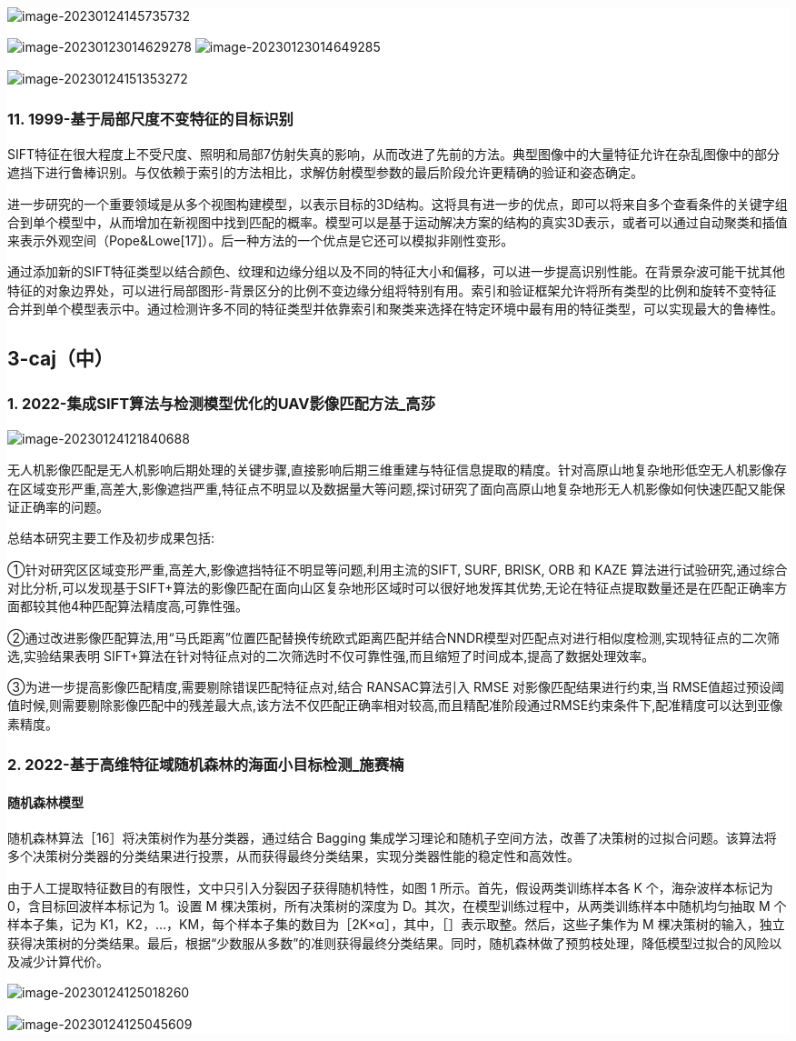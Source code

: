 ![image-20230124145735732](C:\Users\Myste\AppData\Roaming\Typora\typora-user-images\image-20230124145735732.png)

<img src="C:\Users\Myste\AppData\Roaming\Typora\typora-user-images\image-20230123014629278.png" alt="image-20230123014629278"  />

<img src="C:\Users\Myste\AppData\Roaming\Typora\typora-user-images\image-20230123014649285.png" alt="image-20230123014649285"  />

![image-20230124151353272](C:\Users\Myste\AppData\Roaming\Typora\typora-user-images\image-20230124151353272.png)

### 11. 1999-基于局部尺度不变特征的目标识别

SIFT特征在很大程度上不受尺度、照明和局部7仿射失真的影响，从而改进了先前的方法。典型图像中的大量特征允许在杂乱图像中的部分遮挡下进行鲁棒识别。与仅依赖于索引的方法相比，求解仿射模型参数的最后阶段允许更精确的验证和姿态确定。

进一步研究的一个重要领域是从多个视图构建模型，以表示目标的3D结构。这将具有进一步的优点，即可以将来自多个查看条件的关键字组合到单个模型中，从而增加在新视图中找到匹配的概率。模型可以是基于运动解决方案的结构的真实3D表示，或者可以通过自动聚类和插值来表示外观空间（Pope&Lowe[17]）。后一种方法的一个优点是它还可以模拟非刚性变形。

通过添加新的SIFT特征类型以结合颜色、纹理和边缘分组以及不同的特征大小和偏移，可以进一步提高识别性能。在背景杂波可能干扰其他特征的对象边界处，可以进行局部图形-背景区分的比例不变边缘分组将特别有用。索引和验证框架允许将所有类型的比例和旋转不变特征合并到单个模型表示中。通过检测许多不同的特征类型并依靠索引和聚类来选择在特定环境中最有用的特征类型，可以实现最大的鲁棒性。

## 3-caj（中）

### 1. 2022-集成**SIFT**算法与检测模型优化的UAV影像匹配方法_高莎

![image-20230124121840688](C:\Users\Myste\AppData\Roaming\Typora\typora-user-images\image-20230124121840688.png)

无人机影像匹配是无人机影响后期处理的关键步骤,直接影响后期三维重建与特征信息提取的精度。针对高原山地复杂地形低空无人机影像存在区域变形严重,高差大,影像遮挡严重,特征点不明显以及数据量大等问题,探讨研究了面向高原山地复杂地形无人机影像如何快速匹配又能保证正确率的问题。

总结本研究主要工作及初步成果包括:

①针对研究区区域变形严重,高差大,影像遮挡特征不明显等问题,利用主流的SIFT, SURF, BRISK, ORB 和 KAZE 算法进行试验研究,通过综合对比分析,可以发现基于SIFT+算法的影像匹配在面向山区复杂地形区域时可以很好地发挥其优势,无论在特征点提取数量还是在匹配正确率方面都较其他4种匹配算法精度高,可靠性强。

②通过改进影像匹配算法,用“马氏距离”位置匹配替换传统欧式距离匹配并结合NNDR模型对匹配点对进行相似度检测,实现特征点的二次筛选,实验结果表明 SIFT+算法在针对特征点对的二次筛选时不仅可靠性强,而且缩短了时间成本,提高了数据处理效率。

③为进一步提高影像匹配精度,需要剔除错误匹配特征点对,结合 RANSAC算法引入 RMSE 对影像匹配结果进行约束,当 RMSE值超过预设阈值时候,则需要剔除影像匹配中的残差最大点,该方法不仅匹配正确率相对较高,而且精配准阶段通过RMSE约束条件下,配准精度可以达到亚像素精度。 

### 2. 2022-基于高维特征域**随机森林**的海面小**目标检测**_施赛楠

#### 随机森林模型

随机森林算法［16］将决策树作为基分类器，通过结合 Bagging 集成学习理论和随机子空间方法，改善了决策树的过拟合问题。该算法将多个决策树分类器的分类结果进行投票，从而获得最终分类结果，实现分类器性能的稳定性和高效性。

由于人工提取特征数目的有限性，文中只引入分裂因子获得随机特性，如图 1 所示。首先，假设两类训练样本各 K 个，海杂波样本标记为 0，含目标回波样本标记为 1。设置 M 棵决策树，所有决策树的深度为 D。其次，在模型训练过程中，从两类训练样本中随机均匀抽取 M 个样本子集，记为 K1，K2，…，KM，每个样本子集的数目为［2K×α］，其中，［］表示取整。然后，这些子集作为 M 棵决策树的输入，独立获得决策树的分类结果。最后，根据“少数服从多数”的准则获得最终分类结果。同时，随机森林做了预剪枝处理，降低模型过拟合的风险以及减少计算代价。

![image-20230124125018260](C:\Users\Myste\AppData\Roaming\Typora\typora-user-images\image-20230124125018260.png)

![image-20230124125045609](C:\Users\Myste\AppData\Roaming\Typora\typora-user-images\image-20230124125045609.png)
